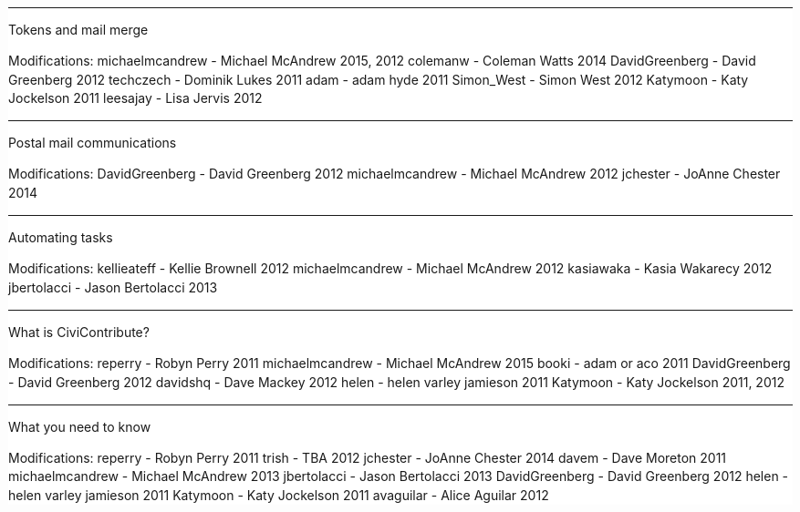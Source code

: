 * * * * *

Tokens and mail merge 
 
 Modifications: 
 michaelmcandrew - Michael McAndrew 2015, 2012 
 colemanw - Coleman Watts 2014 
 DavidGreenberg - David Greenberg 2012 
 techczech - Dominik Lukes 2011 
 adam - adam hyde 2011 
 Simon_West - Simon West 2012 
 Katymoon - Katy Jockelson 2011 
 leesajay - Lisa Jervis 2012 

* * * * *

Postal mail communications 
 
 Modifications: 
 DavidGreenberg - David Greenberg 2012 
 michaelmcandrew - Michael McAndrew 2012 
 jchester - JoAnne Chester 2014 

* * * * *

Automating tasks 
 
 Modifications: 
 kellieateff - Kellie Brownell 2012 
 michaelmcandrew - Michael McAndrew 2012 
 kasiawaka - Kasia Wakarecy 2012 
 jbertolacci - Jason Bertolacci 2013 

* * * * *

What is CiviContribute? 
 
 Modifications: 
 reperry - Robyn Perry 2011 
 michaelmcandrew - Michael McAndrew 2015 
 booki - adam or aco 2011 
 DavidGreenberg - David Greenberg 2012 
 davidshq - Dave Mackey 2012 
 helen - helen varley jamieson 2011 
 Katymoon - Katy Jockelson 2011, 2012 

* * * * *

What you need to know 
 
 Modifications: 
 reperry - Robyn Perry 2011 
 trish - TBA 2012 
 jchester - JoAnne Chester 2014 
 davem - Dave Moreton 2011 
 michaelmcandrew - Michael McAndrew 2013 
 jbertolacci - Jason Bertolacci 2013 
 DavidGreenberg - David Greenberg 2012 
 helen - helen varley jamieson 2011 
 Katymoon - Katy Jockelson 2011 
 avaguilar - Alice Aguilar 2012 
